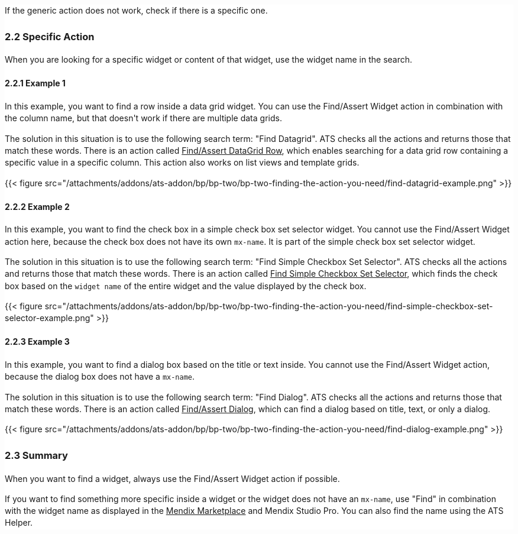 If the generic action does not work, check if there is a specific one.

### 2.2 Specific Action

When you are looking for a specific widget or content of that widget, use the widget name in the search.

#### 2.2.1 Example 1

In this example, you want to find a row inside a data grid widget. You can use the Find/Assert Widget action in combination with the column name, but that doesn't work if there are multiple data grids.

The solution in this situation is to use the following search term: "Find Datagrid". ATS checks all the actions and returns those that match these words. There is an action called [Find/Assert DataGrid Row](/addons/ats-addon/rg-one-findassert-datagrid-row/), which enables searching for a data grid row containing a specific value in a specific column. This action also works on list views and template grids.

{{< figure src="/attachments/addons/ats-addon/bp/bp-two/bp-two-finding-the-action-you-need/find-datagrid-example.png" >}}

#### 2.2.2 Example 2

In this example, you want to find the check box in a simple check box set selector widget. You cannot use the Find/Assert Widget action here, because the check box does not have its own `mx-name`. It is part of the simple check box set selector widget.

The solution in this situation is to use the following search term: "Find Simple Checkbox Set Selector". ATS checks all the actions and returns those that match these words. There is an action called [Find Simple Checkbox Set Selector](/addons/ats-addon/rg-one-find-simple-checkbox-set-selector/), which finds the check box based on the `widget name` of the entire widget and the value displayed by the check box.

{{< figure src="/attachments/addons/ats-addon/bp/bp-two/bp-two-finding-the-action-you-need/find-simple-checkbox-set-selector-example.png" >}}

#### 2.2.3 Example 3

In this example, you want to find a dialog box based on the title or text inside. You cannot use the Find/Assert Widget action, because the dialog box does not have a `mx-name`.

The solution in this situation is to use the following search term: "Find Dialog". ATS checks all the actions and returns those that match these words. There is an action called [Find/Assert Dialog](/addons/ats-addon/rg-one-findassert-dialog/), which can find a dialog based on title, text, or only a dialog. 

{{< figure src="/attachments/addons/ats-addon/bp/bp-two/bp-two-finding-the-action-you-need/find-dialog-example.png" >}}

### 2.3 Summary

When you want to find a widget, always use the Find/Assert Widget action if possible. 

If you want to find something more specific inside a widget or the widget does not have an `mx-name`, use "Find" in combination with the widget name as displayed in the [Mendix Marketplace](https://marketplace.mendix.com/) and Mendix Studio Pro. You can also find the name using the ATS Helper.
